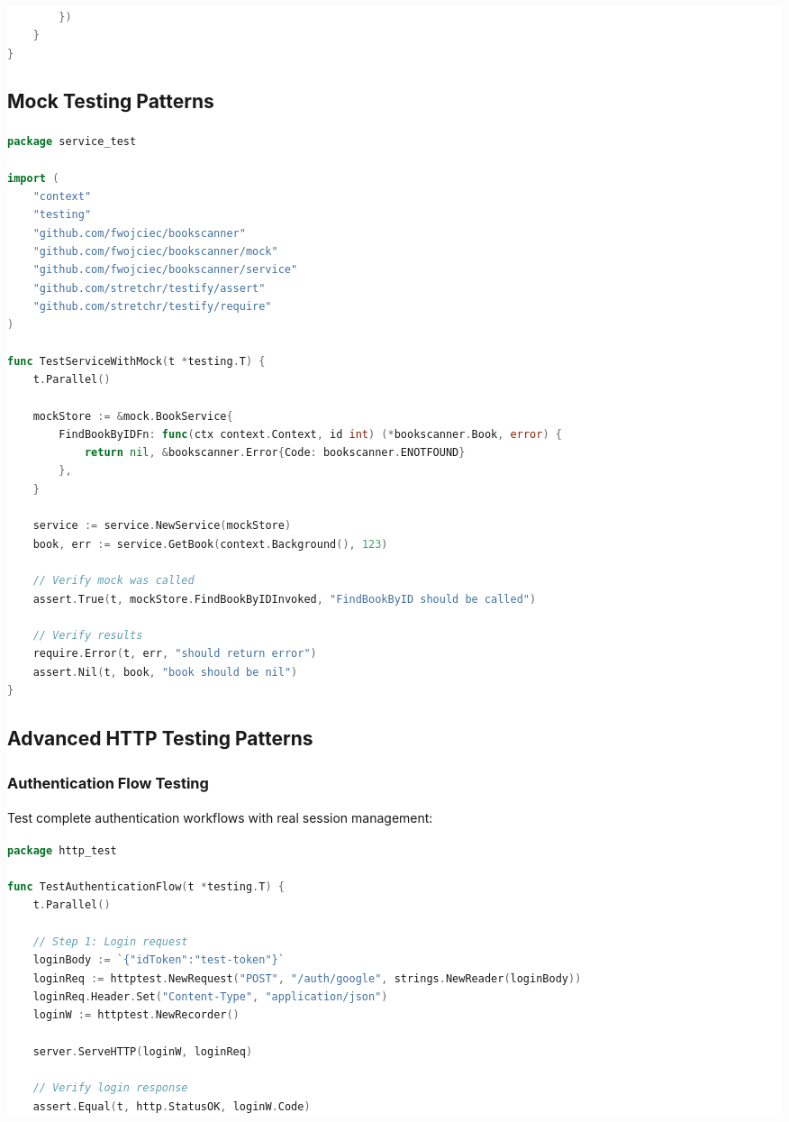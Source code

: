 ```go
        })
    }
}
```

## Mock Testing Patterns

```go
package service_test

import (
    "context"
    "testing"
    "github.com/fwojciec/bookscanner"
    "github.com/fwojciec/bookscanner/mock"
    "github.com/fwojciec/bookscanner/service"
    "github.com/stretchr/testify/assert"
    "github.com/stretchr/testify/require"
)

func TestServiceWithMock(t *testing.T) {
    t.Parallel()
    
    mockStore := &mock.BookService{
        FindBookByIDFn: func(ctx context.Context, id int) (*bookscanner.Book, error) {
            return nil, &bookscanner.Error{Code: bookscanner.ENOTFOUND}
        },
    }

    service := service.NewService(mockStore)
    book, err := service.GetBook(context.Background(), 123)

    // Verify mock was called
    assert.True(t, mockStore.FindBookByIDInvoked, "FindBookByID should be called")
    
    // Verify results
    require.Error(t, err, "should return error")
    assert.Nil(t, book, "book should be nil")
}
```

## Advanced HTTP Testing Patterns

### Authentication Flow Testing

Test complete authentication workflows with real session management:

```go
package http_test

func TestAuthenticationFlow(t *testing.T) {
    t.Parallel()
    
    // Step 1: Login request
    loginBody := `{"idToken":"test-token"}`
    loginReq := httptest.NewRequest("POST", "/auth/google", strings.NewReader(loginBody))
    loginReq.Header.Set("Content-Type", "application/json")
    loginW := httptest.NewRecorder()
    
    server.ServeHTTP(loginW, loginReq)
    
    // Verify login response
    assert.Equal(t, http.StatusOK, loginW.Code)
```